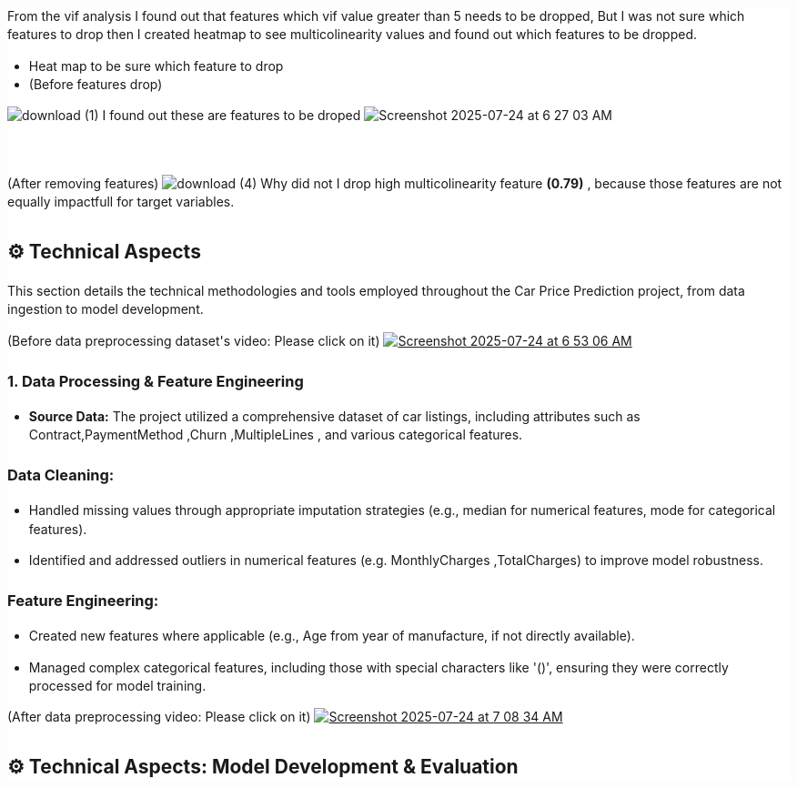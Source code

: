 From the vif analysis I found out that features which vif value greater than 5 needs to be dropped, But I was not sure which features to drop then I created heatmap to see multicolinearity values and found out which features to be dropped.
* Heat map to be sure which feature to drop
* (Before features drop)
<img width="1314" height="1250" alt="download (1)" src="https://github.com/user-attachments/assets/8ee33c40-cc02-49d9-91de-c5b24ac54062" />
I found out these are features to be droped
<img width="1358" height="214" alt="Screenshot 2025-07-24 at 6 27 03 AM" src="https://github.com/user-attachments/assets/f7b7b7d3-0a19-42e0-b3fa-b7d2736f10aa" />

<br><br>
(After removing features)
<img width="1150" height="1050" alt="download (4)" src="https://github.com/user-attachments/assets/d8add631-2a8f-420a-a2ae-d05444573c34" />
Why did not I drop high multicolinearity feature **(0.79)** , because those features are not equally impactfull for target variables.


 ## ⚙️ Technical Aspects
 This section details the technical methodologies and tools employed throughout the Car Price Prediction project, from data ingestion to model development.

 
(Before data preprocessing dataset's video: Please click on it)
[<img width="1358" height="351" alt="Screenshot 2025-07-24 at 6 53 06 AM" src="https://github.com/user-attachments/assets/a953e3ec-b734-42ce-baf0-f9157eb2a9e9" />](https://youtu.be/lbAg0mrnOhQ)

### 1. Data Processing & Feature Engineering

* **Source Data:** The project utilized a comprehensive dataset of car listings, including attributes such as Contract,PaymentMethod ,Churn ,MultipleLines  , and various categorical features.


### Data Cleaning:

* Handled missing values through appropriate imputation strategies (e.g., median for numerical features, mode for categorical features).

* Identified and addressed outliers in numerical features (e.g. MonthlyCharges	,TotalCharges) to improve model robustness.


### Feature Engineering:

* Created new features where applicable (e.g., Age from year of manufacture, if not directly available).

* Managed complex categorical features, including those with special characters like '()', ensuring they were correctly processed for model training.

(After data preprocessing video: Please click on it)
[<img width="1358" height="438" alt="Screenshot 2025-07-24 at 7 08 34 AM" src="https://github.com/user-attachments/assets/e6de0727-1f59-4c91-ab05-f8f0034c54e4" />](https://youtu.be/vG_bx7bG-Ek)



## ⚙️ Technical Aspects: Model Development & Evaluation
